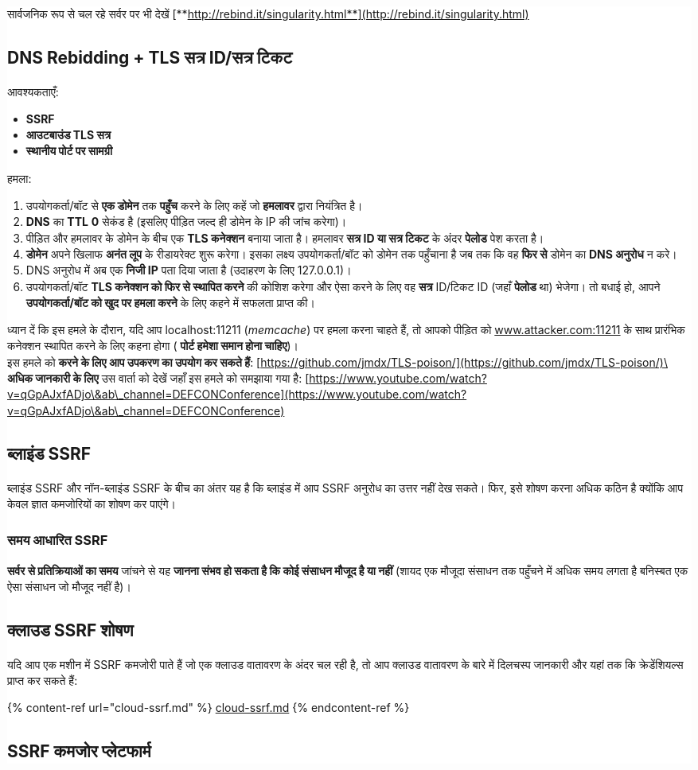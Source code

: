 सार्वजनिक रूप से चल रहे सर्वर पर भी देखें [**http://rebind.it/singularity.html**](http://rebind.it/singularity.html)

## DNS Rebidding + TLS सत्र ID/सत्र टिकट

आवश्यकताएँ:

* **SSRF**
* **आउटबाउंड TLS सत्र**
* **स्थानीय पोर्ट पर सामग्री**

हमला:

1. उपयोगकर्ता/बॉट से **एक डोमेन** तक **पहुँच** करने के लिए कहें जो **हमलावर** द्वारा नियंत्रित है।
2. **DNS** का **TTL** **0** सेकंड है (इसलिए पीड़ित जल्द ही डोमेन के IP की जांच करेगा)।
3. पीड़ित और हमलावर के डोमेन के बीच एक **TLS कनेक्शन** बनाया जाता है। हमलावर **सत्र ID या सत्र टिकट** के अंदर **पेलोड** पेश करता है।
4. **डोमेन** अपने खिलाफ **अनंत लूप** के रीडायरेक्ट शुरू करेगा। इसका लक्ष्य उपयोगकर्ता/बॉट को डोमेन तक पहुँचाना है जब तक कि वह **फिर से** डोमेन का **DNS अनुरोध** न करे।
5. DNS अनुरोध में अब एक **निजी IP** पता दिया जाता है (उदाहरण के लिए 127.0.0.1)।
6. उपयोगकर्ता/बॉट **TLS कनेक्शन को फिर से स्थापित करने** की कोशिश करेगा और ऐसा करने के लिए वह **सत्र** ID/टिकट ID (जहाँ **पेलोड** था) भेजेगा। तो बधाई हो, आपने **उपयोगकर्ता/बॉट को खुद पर हमला करने** के लिए कहने में सफलता प्राप्त की।

ध्यान दें कि इस हमले के दौरान, यदि आप localhost:11211 (_memcache_) पर हमला करना चाहते हैं, तो आपको पीड़ित को www.attacker.com:11211 के साथ प्रारंभिक कनेक्शन स्थापित करने के लिए कहना होगा ( **पोर्ट हमेशा समान होना चाहिए**)।\
इस हमले को **करने के लिए आप उपकरण का उपयोग कर सकते हैं**: [https://github.com/jmdx/TLS-poison/](https://github.com/jmdx/TLS-poison/)\
**अधिक जानकारी के लिए** उस वार्ता को देखें जहाँ इस हमले को समझाया गया है: [https://www.youtube.com/watch?v=qGpAJxfADjo\&ab\_channel=DEFCONConference](https://www.youtube.com/watch?v=qGpAJxfADjo\&ab\_channel=DEFCONConference)

## ब्लाइंड SSRF

ब्लाइंड SSRF और नॉन-ब्लाइंड SSRF के बीच का अंतर यह है कि ब्लाइंड में आप SSRF अनुरोध का उत्तर नहीं देख सकते। फिर, इसे शोषण करना अधिक कठिन है क्योंकि आप केवल ज्ञात कमजोरियों का शोषण कर पाएंगे।

### समय आधारित SSRF

**सर्वर से प्रतिक्रियाओं का समय** जांचने से यह **जानना संभव हो सकता है कि कोई संसाधन मौजूद है या नहीं** (शायद एक मौजूदा संसाधन तक पहुँचने में अधिक समय लगता है बनिस्बत एक ऐसा संसाधन जो मौजूद नहीं है)।

## क्लाउड SSRF शोषण

यदि आप एक मशीन में SSRF कमजोरी पाते हैं जो एक क्लाउड वातावरण के अंदर चल रही है, तो आप क्लाउड वातावरण के बारे में दिलचस्प जानकारी और यहां तक कि क्रेडेंशियल्स प्राप्त कर सकते हैं:

{% content-ref url="cloud-ssrf.md" %}
[cloud-ssrf.md](cloud-ssrf.md)
{% endcontent-ref %}

## SSRF कमजोर प्लेटफार्म
